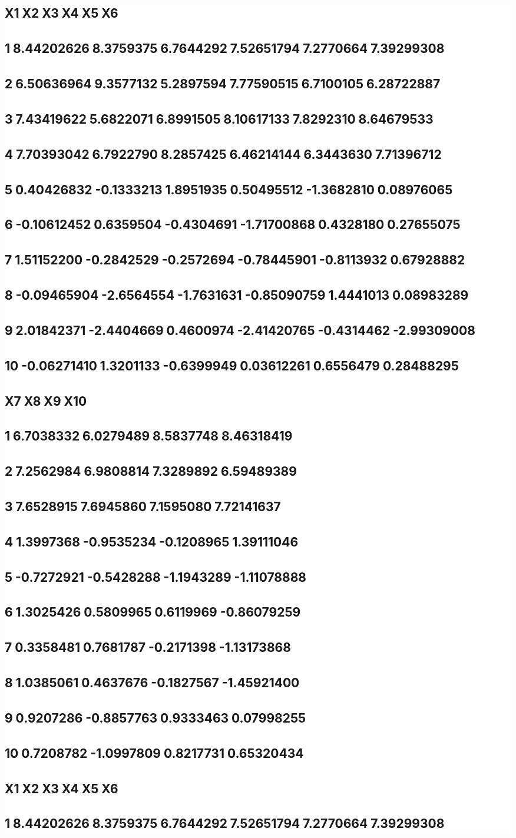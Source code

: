 ##             X1         X2         X3          X4         X5          X6
## 1   8.44202626  8.3759375  6.7644292  7.52651794  7.2770664  7.39299308
## 2   6.50636964  9.3577132  5.2897594  7.77590515  6.7100105  6.28722887
## 3   7.43419622  5.6822071  6.8991505  8.10617133  7.8292310  8.64679533
## 4   7.70393042  6.7922790  8.2857425  6.46214144  6.3443630  7.71396712
## 5   0.40426832 -0.1333213  1.8951935  0.50495512 -1.3682810  0.08976065
## 6  -0.10612452  0.6359504 -0.4304691 -1.71700868  0.4328180  0.27655075
## 7   1.51152200 -0.2842529 -0.2572694 -0.78445901 -0.8113932  0.67928882
## 8  -0.09465904 -2.6564554 -1.7631631 -0.85090759  1.4441013  0.08983289
## 9   2.01842371 -2.4404669  0.4600974 -2.41420765 -0.4314462 -2.99309008
## 10 -0.06271410  1.3201133 -0.6399949  0.03612261  0.6556479  0.28488295
##            X7         X8         X9         X10
## 1   6.7038332  6.0279489  8.5837748  8.46318419
## 2   7.2562984  6.9808814  7.3289892  6.59489389
## 3   7.6528915  7.6945860  7.1595080  7.72141637
## 4   1.3997368 -0.9535234 -0.1208965  1.39111046
## 5  -0.7272921 -0.5428288 -1.1943289 -1.11078888
## 6   1.3025426  0.5809965  0.6119969 -0.86079259
## 7   0.3358481  0.7681787 -0.2171398 -1.13173868
## 8   1.0385061  0.4637676 -0.1827567 -1.45921400
## 9   0.9207286 -0.8857763  0.9333463  0.07998255
## 10  0.7208782 -1.0997809  0.8217731  0.65320434
##             X1         X2         X3          X4         X5          X6
## 1   8.44202626  8.3759375  6.7644292  7.52651794  7.2770664  7.39299308